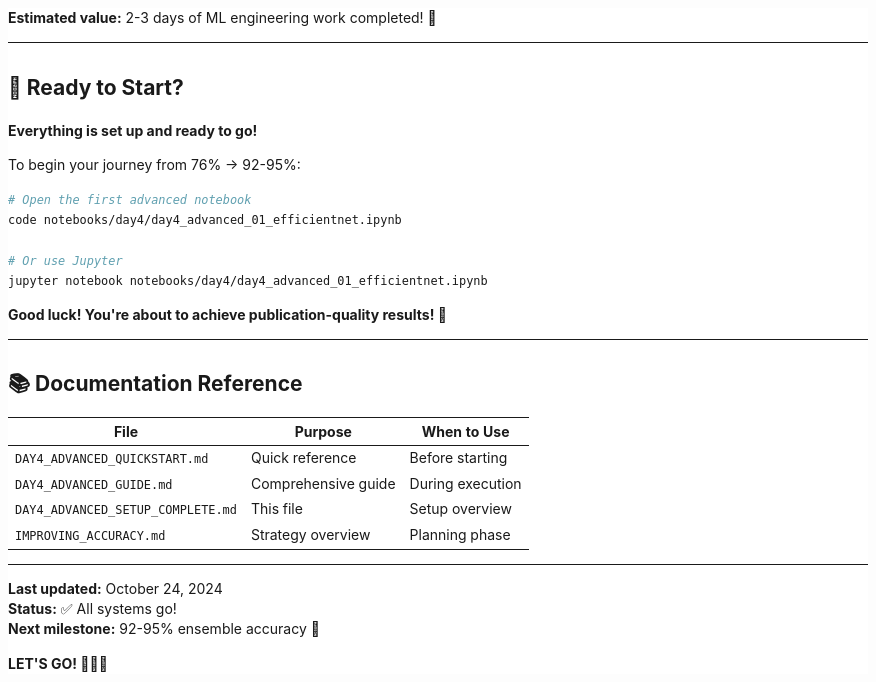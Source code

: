 **Estimated value:** 2-3 days of ML engineering work completed! 💪

---

## 🎉 Ready to Start?

**Everything is set up and ready to go!**

To begin your journey from 76% → 92-95%:

```bash
# Open the first advanced notebook
code notebooks/day4/day4_advanced_01_efficientnet.ipynb

# Or use Jupyter
jupyter notebook notebooks/day4/day4_advanced_01_efficientnet.ipynb
```

**Good luck! You're about to achieve publication-quality results! 🚀**

---

## 📚 Documentation Reference

| File | Purpose | When to Use |
|------|---------|-------------|
| `DAY4_ADVANCED_QUICKSTART.md` | Quick reference | Before starting |
| `DAY4_ADVANCED_GUIDE.md` | Comprehensive guide | During execution |
| `DAY4_ADVANCED_SETUP_COMPLETE.md` | This file | Setup overview |
| `IMPROVING_ACCURACY.md` | Strategy overview | Planning phase |

---

**Last updated:** October 24, 2024  
**Status:** ✅ All systems go!  
**Next milestone:** 92-95% ensemble accuracy 🎯

**LET'S GO! 🚀🚀🚀**

